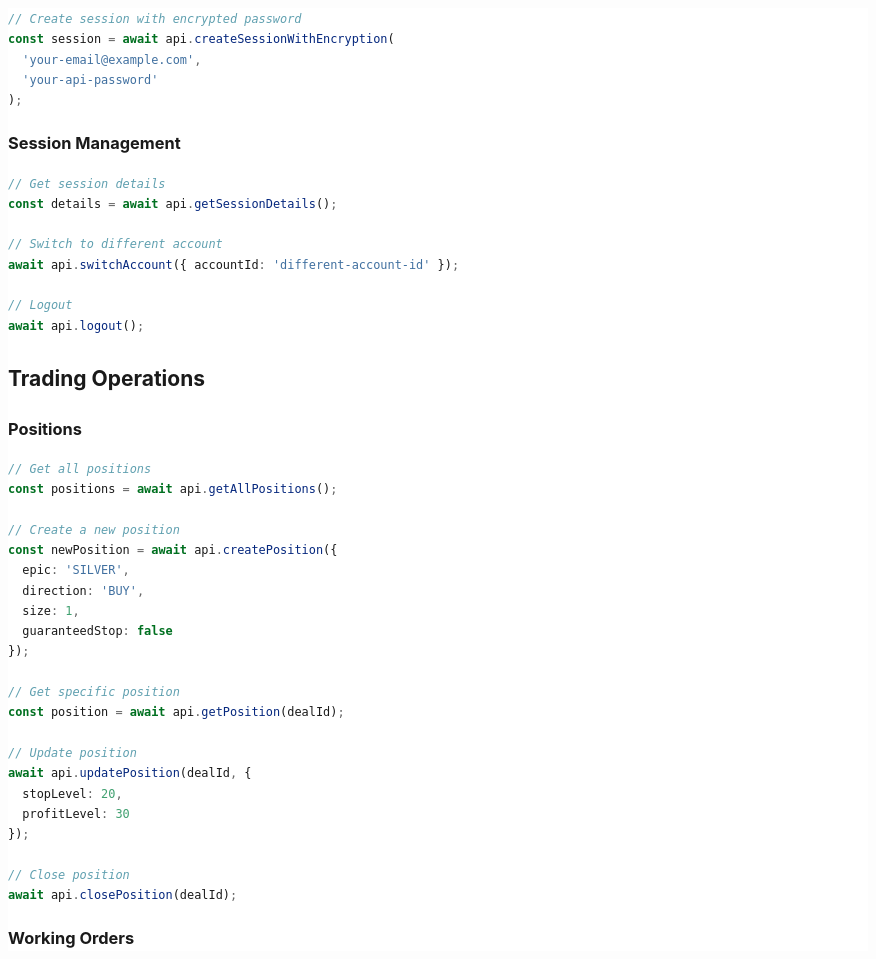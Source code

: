 ```typescript
// Create session with encrypted password
const session = await api.createSessionWithEncryption(
  'your-email@example.com',
  'your-api-password'
);
```

### Session Management

```typescript
// Get session details
const details = await api.getSessionDetails();

// Switch to different account
await api.switchAccount({ accountId: 'different-account-id' });

// Logout
await api.logout();
```

## Trading Operations

### Positions

```typescript
// Get all positions
const positions = await api.getAllPositions();

// Create a new position
const newPosition = await api.createPosition({
  epic: 'SILVER',
  direction: 'BUY',
  size: 1,
  guaranteedStop: false
});

// Get specific position
const position = await api.getPosition(dealId);

// Update position
await api.updatePosition(dealId, {
  stopLevel: 20,
  profitLevel: 30
});

// Close position
await api.closePosition(dealId);
```

### Working Orders
